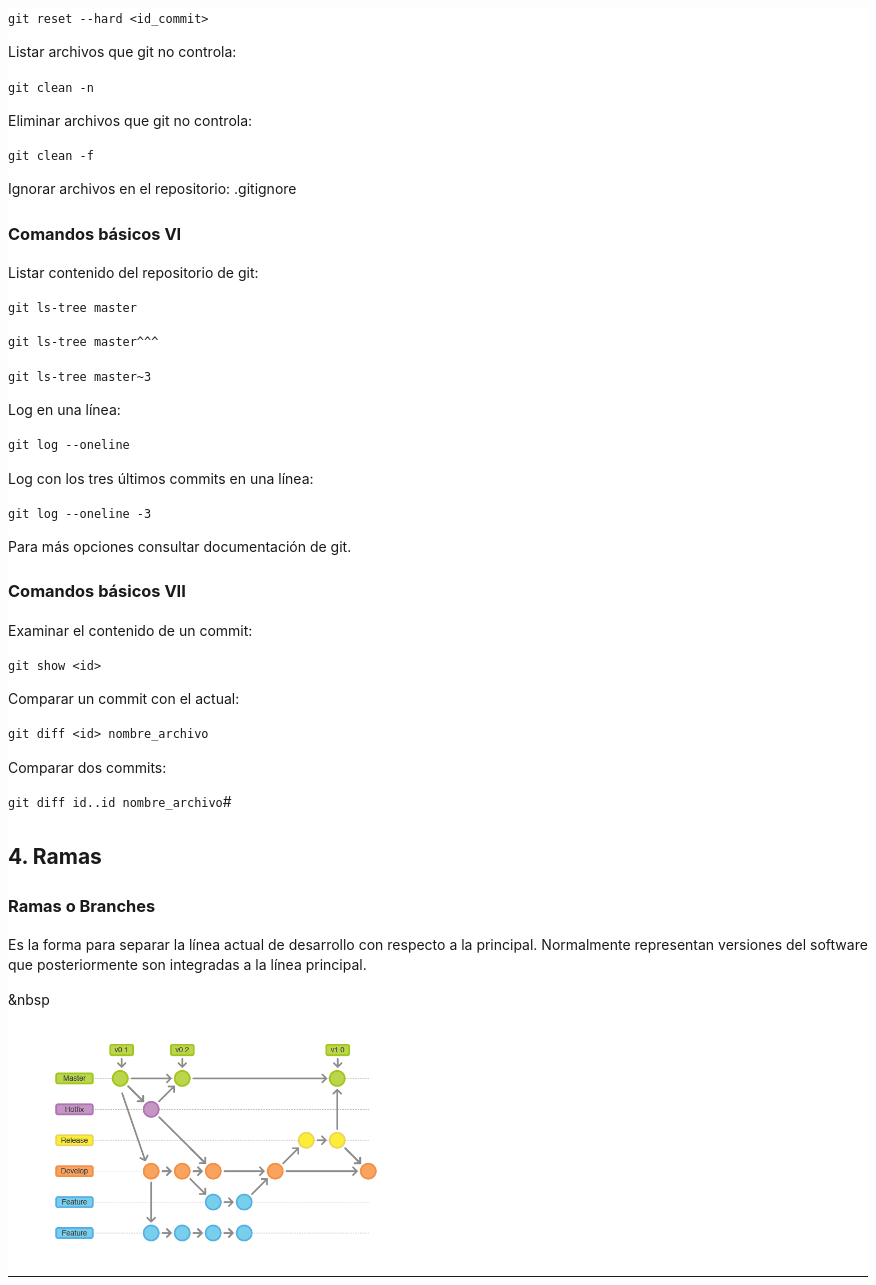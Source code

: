 `git reset --hard <id_commit>`

Listar archivos que git no controla:

`git clean -n`

Eliminar archivos que git no controla:

`git clean -f`

Ignorar archivos en el repositorio: .gitignore

### Comandos básicos VI

Listar contenido del repositorio de git:

`git ls-tree master`

`git ls-tree master^^^`

`git ls-tree master~3`

Log en una línea:

`git log --oneline`

Log con los tres últimos commits en una línea:

`git log --oneline -3`

Para más opciones consultar documentación de git.

### Comandos básicos VII

Examinar el contenido de un commit:

`git show <id>`

Comparar un commit con el actual:

`git diff <id> nombre_archivo`

Comparar dos commits:

`git diff id..id nombre_archivo`# 

## 4. Ramas

### **Ramas o Branches**

Es la forma para separar la línea actual de desarrollo con respecto a la principal. Normalmente representan versiones del software que posteriormente son integradas a la línea
principal.


&nbsp

![](https://github.com/XescoC/IS-28/raw/master/images/ramas.PNG)

---